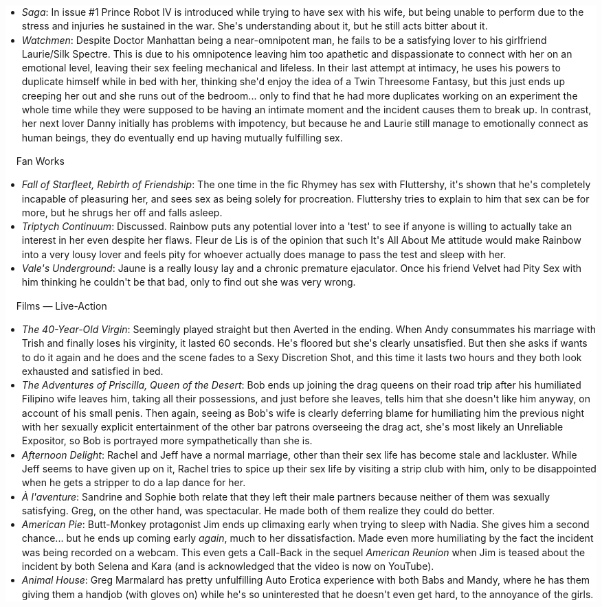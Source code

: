 -   _Saga_: In issue #1 Prince Robot IV is introduced while trying to have sex with his wife, but being unable to perform due to the stress and injuries he sustained in the war. She's understanding about it, but he still acts bitter about it.
-   _Watchmen_: Despite Doctor Manhattan being a near-omnipotent man, he fails to be a satisfying lover to his girlfriend Laurie/Silk Spectre. This is due to his omnipotence leaving him too apathetic and dispassionate to connect with her on an emotional level, leaving their sex feeling mechanical and lifeless. In their last attempt at intimacy, he uses his powers to duplicate himself while in bed with her, thinking she'd enjoy the idea of a Twin Threesome Fantasy, but this just ends up creeping her out and she runs out of the bedroom... only to find that he had more duplicates working on an experiment the whole time while they were supposed to be having an intimate moment and the incident causes them to break up. In contrast, her next lover Danny initially has problems with impotency, but because he and Laurie still manage to emotionally connect as human beings, they do eventually end up having mutually fulfilling sex.

    Fan Works 

-   _Fall of Starfleet, Rebirth of Friendship_: The one time in the fic Rhymey has sex with Fluttershy, it's shown that he's completely incapable of pleasuring her, and sees sex as being solely for procreation. Fluttershy tries to explain to him that sex can be for more, but he shrugs her off and falls asleep.
-   _Triptych Continuum_: Discussed. Rainbow puts any potential lover into a 'test' to see if anyone is willing to actually take an interest in her even despite her flaws. Fleur de Lis is of the opinion that such It's All About Me attitude would make Rainbow into a very lousy lover and feels pity for whoever actually does manage to pass the test and sleep with her.
-   _Vale's Underground_: Jaune is a really lousy lay and a chronic premature ejaculator. Once his friend Velvet had Pity Sex with him thinking he couldn't be that bad, only to find out she was very wrong.

    Films — Live-Action 

-   _The 40-Year-Old Virgin_: Seemingly played straight but then Averted in the ending. When Andy consummates his marriage with Trish and finally loses his virginity, it lasted 60 seconds. He's floored but she's clearly unsatisfied. But then she asks if wants to do it again and he does and the scene fades to a Sexy Discretion Shot, and this time it lasts two hours and they both look exhausted and satisfied in bed.
-   _The Adventures of Priscilla, Queen of the Desert_: Bob ends up joining the drag queens on their road trip after his humiliated Filipino wife leaves him, taking all their possessions, and just before she leaves, tells him that she doesn't like him anyway, on account of his small penis. Then again, seeing as Bob's wife is clearly deferring blame for humiliating him the previous night with her sexually explicit entertainment of the other bar patrons overseeing the drag act, she's most likely an Unreliable Expositor, so Bob is portrayed more sympathetically than she is.
-   _Afternoon Delight_: Rachel and Jeff have a normal marriage, other than their sex life has become stale and lackluster. While Jeff seems to have given up on it, Rachel tries to spice up their sex life by visiting a strip club with him, only to be disappointed when he gets a stripper to do a lap dance for her.
-   _À l'aventure_: Sandrine and Sophie both relate that they left their male partners because neither of them was sexually satisfying. Greg, on the other hand, was spectacular. He made both of them realize they could do better.
-   _American Pie_: Butt-Monkey protagonist Jim ends up climaxing early when trying to sleep with Nadia. She gives him a second chance... but he ends up coming early _again_, much to her dissatisfaction. Made even more humiliating by the fact the incident was being recorded on a webcam. This even gets a Call-Back in the sequel _American Reunion_ when Jim is teased about the incident by both Selena and Kara (and is acknowledged that the video is now on YouTube).
-   _Animal House_: Greg Marmalard has pretty unfulfilling Auto Erotica experience with both Babs and Mandy, where he has them giving them a handjob (with gloves on) while he's so uninterested that he doesn't even get hard, to the annoyance of the girls.
    